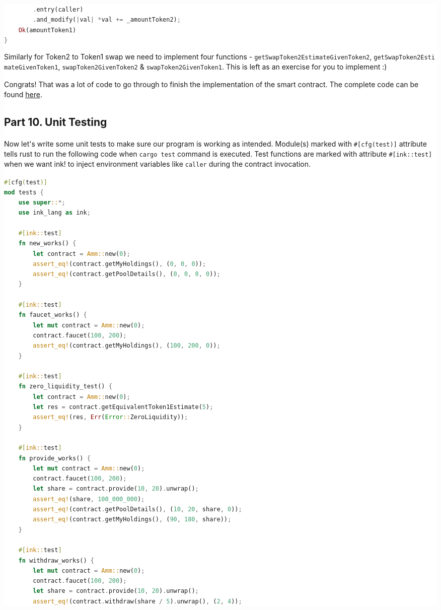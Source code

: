```rust
        .entry(caller)
        .and_modify(|val| *val += _amountToken2);
    Ok(amountToken1)
}
```

Similarly for Token2 to Token1 swap we need to implement four functions - `getSwapToken2EstimateGivenToken2`, `getSwapToken2EstimateGivenToken1`, `swapToken2GivenToken2` & `swapToken2GivenToken1`. This is left as an exercise for you to implement :)

Congrats! That was a lot of code to go through to finish the implementation of the smart contract. The complete code can be found [here](https://github.com/realnimish/polkadot-amm/blob/main/contract/lib.rs).

## Part 10. Unit Testing

Now let's write some unit tests to make sure our program is working as intended. Module(s) marked with `#[cfg(test)]` attribute tells rust to run the following code when `cargo test` command is executed. Test functions are marked with attribute `#[ink::test]` when we want ink! to inject environment variables like `caller` during the contract invocation.

```rust
#[cfg(test)]
mod tests {
    use super::*;
    use ink_lang as ink;

    #[ink::test]
    fn new_works() {
        let contract = Amm::new(0);
        assert_eq!(contract.getMyHoldings(), (0, 0, 0));
        assert_eq!(contract.getPoolDetails(), (0, 0, 0, 0));
    }

    #[ink::test]
    fn faucet_works() {
        let mut contract = Amm::new(0);
        contract.faucet(100, 200);
        assert_eq!(contract.getMyHoldings(), (100, 200, 0));
    }

    #[ink::test]
    fn zero_liquidity_test() {
        let contract = Amm::new(0);
        let res = contract.getEquivalentToken1Estimate(5);
        assert_eq!(res, Err(Error::ZeroLiquidity));
    }

    #[ink::test]
    fn provide_works() {
        let mut contract = Amm::new(0);
        contract.faucet(100, 200);
        let share = contract.provide(10, 20).unwrap();
        assert_eq!(share, 100_000_000);
        assert_eq!(contract.getPoolDetails(), (10, 20, share, 0));
        assert_eq!(contract.getMyHoldings(), (90, 180, share));
    }

    #[ink::test]
    fn withdraw_works() {
        let mut contract = Amm::new(0);
        contract.faucet(100, 200);
        let share = contract.provide(10, 20).unwrap();
        assert_eq!(contract.withdraw(share / 5).unwrap(), (2, 4));
```